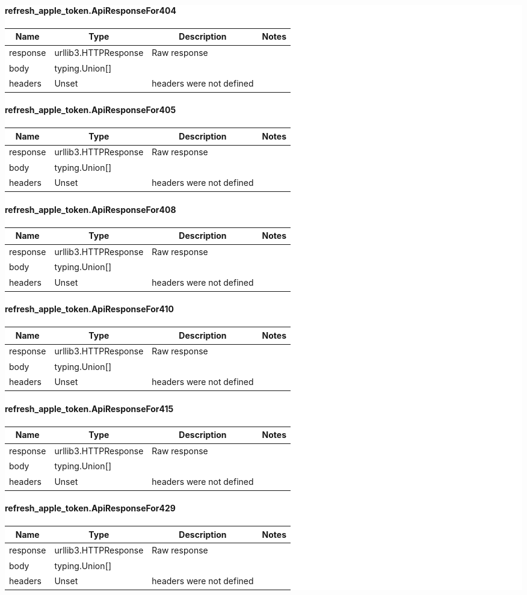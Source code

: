 #### refresh_apple_token.ApiResponseFor404

| Name     | Type                 | Description              | Notes |
| -------- | -------------------- | ------------------------ | ----- |
| response | urllib3.HTTPResponse | Raw response             |
| body     | typing.Union[]       |                          |
| headers  | Unset                | headers were not defined |

#### refresh_apple_token.ApiResponseFor405

| Name     | Type                 | Description              | Notes |
| -------- | -------------------- | ------------------------ | ----- |
| response | urllib3.HTTPResponse | Raw response             |
| body     | typing.Union[]       |                          |
| headers  | Unset                | headers were not defined |

#### refresh_apple_token.ApiResponseFor408

| Name     | Type                 | Description              | Notes |
| -------- | -------------------- | ------------------------ | ----- |
| response | urllib3.HTTPResponse | Raw response             |
| body     | typing.Union[]       |                          |
| headers  | Unset                | headers were not defined |

#### refresh_apple_token.ApiResponseFor410

| Name     | Type                 | Description              | Notes |
| -------- | -------------------- | ------------------------ | ----- |
| response | urllib3.HTTPResponse | Raw response             |
| body     | typing.Union[]       |                          |
| headers  | Unset                | headers were not defined |

#### refresh_apple_token.ApiResponseFor415

| Name     | Type                 | Description              | Notes |
| -------- | -------------------- | ------------------------ | ----- |
| response | urllib3.HTTPResponse | Raw response             |
| body     | typing.Union[]       |                          |
| headers  | Unset                | headers were not defined |

#### refresh_apple_token.ApiResponseFor429

| Name     | Type                 | Description              | Notes |
| -------- | -------------------- | ------------------------ | ----- |
| response | urllib3.HTTPResponse | Raw response             |
| body     | typing.Union[]       |                          |
| headers  | Unset                | headers were not defined |

